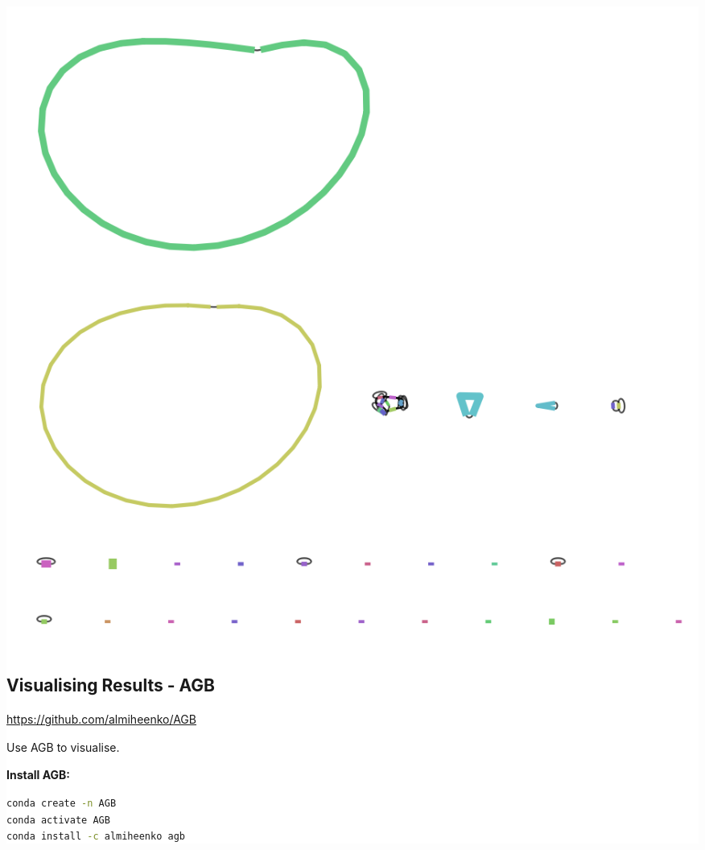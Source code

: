 ![graph-hq](./figs/flye-no-filtering-hq-meta.png)


## Visualising Results - AGB

https://github.com/almiheenko/AGB

Use AGB to visualise. 

__Install AGB:__

```sh
conda create -n AGB
conda activate AGB
conda install -c almiheenko agb
```
